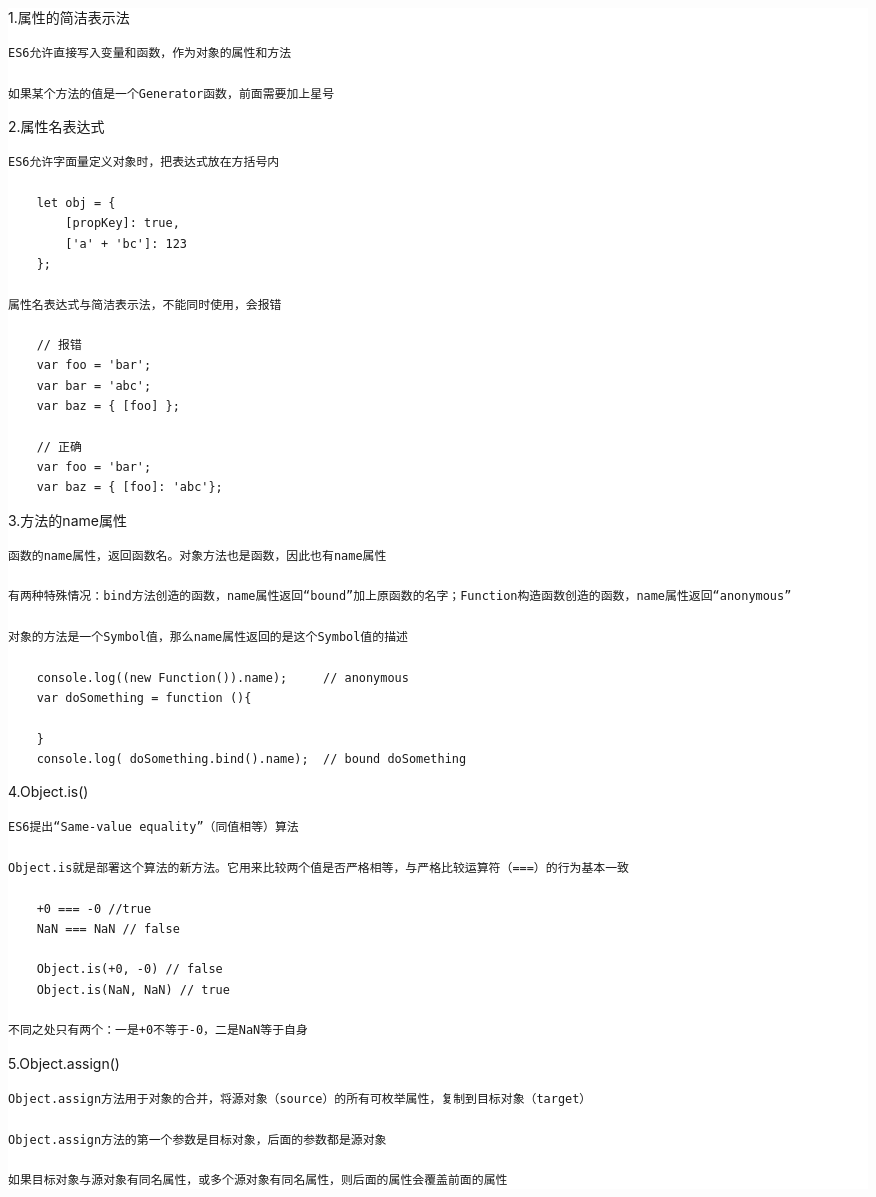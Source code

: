 1.属性的简洁表示法

    ES6允许直接写入变量和函数，作为对象的属性和方法

    如果某个方法的值是一个Generator函数，前面需要加上星号

2.属性名表达式

    ES6允许字面量定义对象时，把表达式放在方括号内

        let obj = {
            [propKey]: true,
            ['a' + 'bc']: 123
        };

    属性名表达式与简洁表示法，不能同时使用，会报错

        // 报错
        var foo = 'bar';
        var bar = 'abc';
        var baz = { [foo] };

        // 正确
        var foo = 'bar';
        var baz = { [foo]: 'abc'};

3.方法的name属性

    函数的name属性，返回函数名。对象方法也是函数，因此也有name属性

    有两种特殊情况：bind方法创造的函数，name属性返回“bound”加上原函数的名字；Function构造函数创造的函数，name属性返回“anonymous”

    对象的方法是一个Symbol值，那么name属性返回的是这个Symbol值的描述

        console.log((new Function()).name);     // anonymous
        var doSomething = function (){

        }
        console.log( doSomething.bind().name);  // bound doSomething

4.Object.is()

    ES6提出“Same-value equality”（同值相等）算法

    Object.is就是部署这个算法的新方法。它用来比较两个值是否严格相等，与严格比较运算符（===）的行为基本一致

        +0 === -0 //true
        NaN === NaN // false

        Object.is(+0, -0) // false
        Object.is(NaN, NaN) // true

    不同之处只有两个：一是+0不等于-0，二是NaN等于自身

5.Object.assign()

    Object.assign方法用于对象的合并，将源对象（source）的所有可枚举属性，复制到目标对象（target）

    Object.assign方法的第一个参数是目标对象，后面的参数都是源对象

    如果目标对象与源对象有同名属性，或多个源对象有同名属性，则后面的属性会覆盖前面的属性
